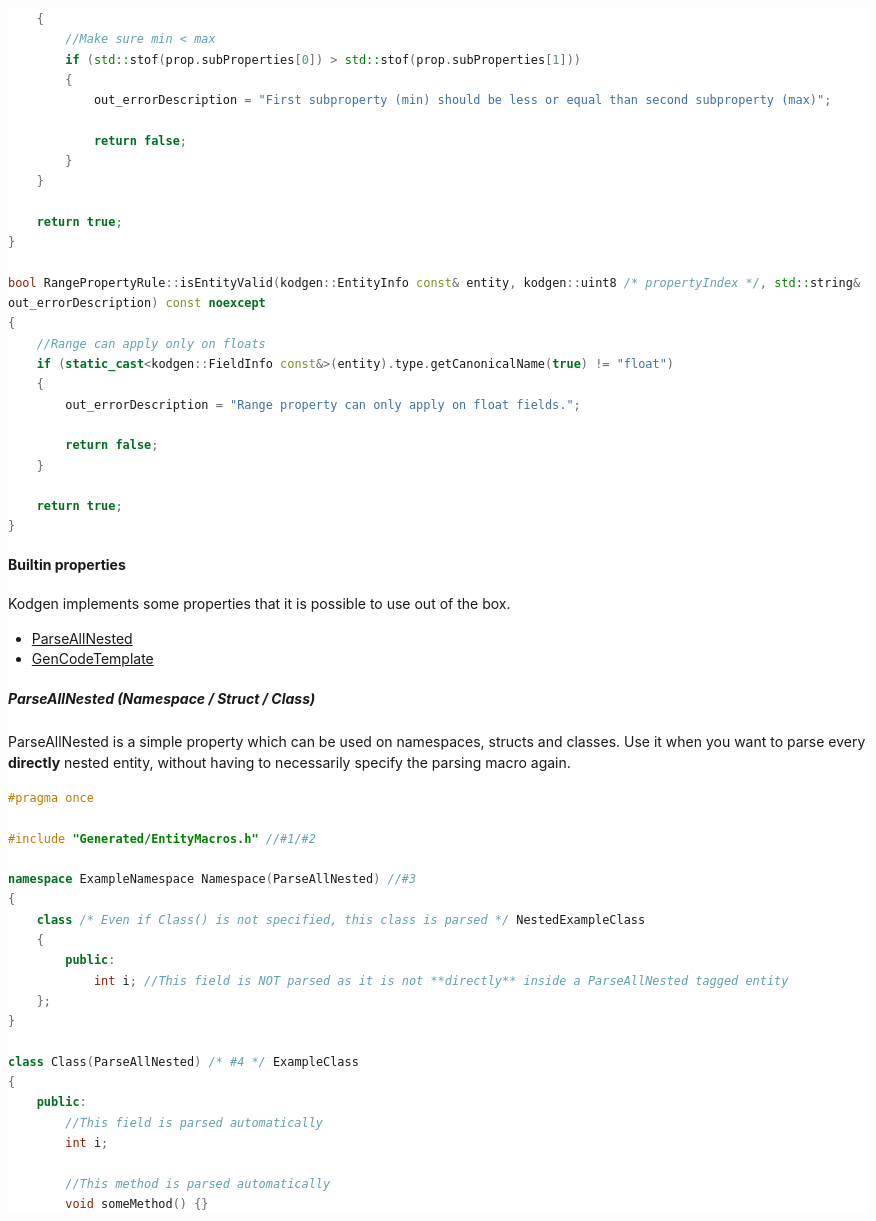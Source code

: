 ```cpp
    {
        //Make sure min < max
        if (std::stof(prop.subProperties[0]) > std::stof(prop.subProperties[1]))
        {
            out_errorDescription = "First subproperty (min) should be less or equal than second subproperty (max)";
	
            return false;
        }
    }

    return true;
}

bool RangePropertyRule::isEntityValid(kodgen::EntityInfo const& entity, kodgen::uint8 /* propertyIndex */, std::string& out_errorDescription) const noexcept
{
    //Range can apply only on floats
    if (static_cast<kodgen::FieldInfo const&>(entity).type.getCanonicalName(true) != "float")
    {
        out_errorDescription = "Range property can only apply on float fields.";
        
        return false;
    }

    return true;
}
```

#### Builtin properties
Kodgen implements some properties that it is possible to use out of the box.

- [ParseAllNested](#parseallnested-namespace--struct--class)
- [GenCodeTemplate](#gencodetemplate-all-entities)

##### ParseAllNested (Namespace / Struct / Class)
ParseAllNested is a simple property which can be used on namespaces, structs and classes. Use it when you want to parse every **directly** nested entity, without having to necessarily specify the parsing macro again.

```cpp
#pragma once

#include "Generated/EntityMacros.h" //#1/#2

namespace ExampleNamespace Namespace(ParseAllNested) //#3
{
    class /* Even if Class() is not specified, this class is parsed */ NestedExampleClass
    {
        public:
            int i; //This field is NOT parsed as it is not **directly** inside a ParseAllNested tagged entity
    };
}

class Class(ParseAllNested) /* #4 */ ExampleClass
{
    public:
        //This field is parsed automatically
        int i;
        
        //This method is parsed automatically
        void someMethod() {}

```